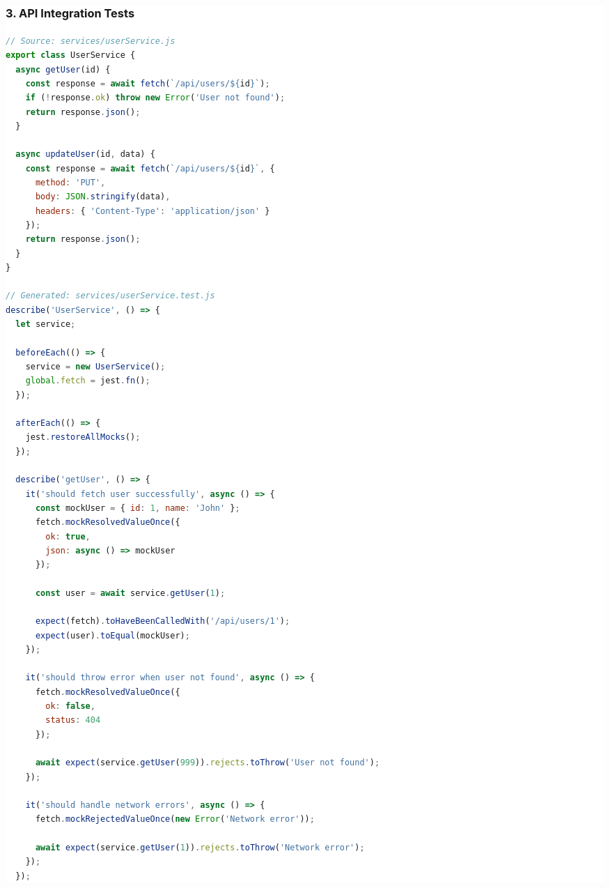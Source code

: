 ### 3. API Integration Tests
```javascript
// Source: services/userService.js
export class UserService {
  async getUser(id) {
    const response = await fetch(`/api/users/${id}`);
    if (!response.ok) throw new Error('User not found');
    return response.json();
  }

  async updateUser(id, data) {
    const response = await fetch(`/api/users/${id}`, {
      method: 'PUT',
      body: JSON.stringify(data),
      headers: { 'Content-Type': 'application/json' }
    });
    return response.json();
  }
}

// Generated: services/userService.test.js
describe('UserService', () => {
  let service;

  beforeEach(() => {
    service = new UserService();
    global.fetch = jest.fn();
  });

  afterEach(() => {
    jest.restoreAllMocks();
  });

  describe('getUser', () => {
    it('should fetch user successfully', async () => {
      const mockUser = { id: 1, name: 'John' };
      fetch.mockResolvedValueOnce({
        ok: true,
        json: async () => mockUser
      });

      const user = await service.getUser(1);
      
      expect(fetch).toHaveBeenCalledWith('/api/users/1');
      expect(user).toEqual(mockUser);
    });

    it('should throw error when user not found', async () => {
      fetch.mockResolvedValueOnce({
        ok: false,
        status: 404
      });

      await expect(service.getUser(999)).rejects.toThrow('User not found');
    });

    it('should handle network errors', async () => {
      fetch.mockRejectedValueOnce(new Error('Network error'));

      await expect(service.getUser(1)).rejects.toThrow('Network error');
    });
  });

```